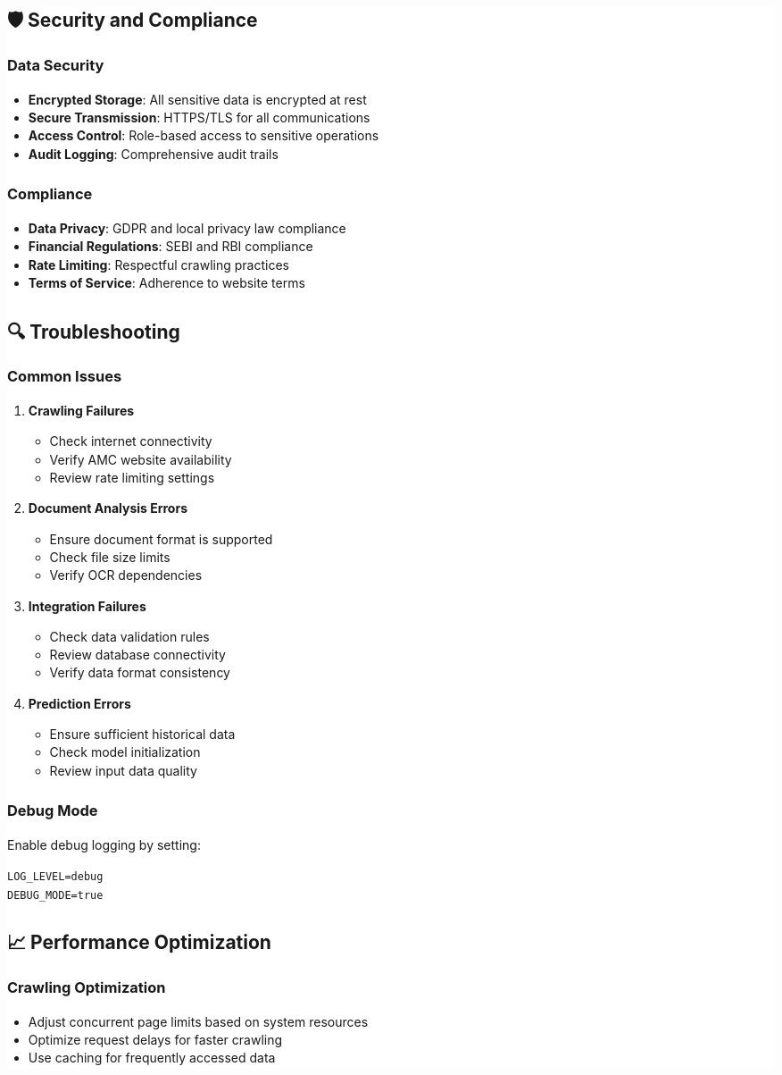 ## 🛡️ Security and Compliance

### Data Security
- **Encrypted Storage**: All sensitive data is encrypted at rest
- **Secure Transmission**: HTTPS/TLS for all communications
- **Access Control**: Role-based access to sensitive operations
- **Audit Logging**: Comprehensive audit trails

### Compliance
- **Data Privacy**: GDPR and local privacy law compliance
- **Financial Regulations**: SEBI and RBI compliance
- **Rate Limiting**: Respectful crawling practices
- **Terms of Service**: Adherence to website terms

## 🔍 Troubleshooting

### Common Issues

1. **Crawling Failures**
   - Check internet connectivity
   - Verify AMC website availability
   - Review rate limiting settings

2. **Document Analysis Errors**
   - Ensure document format is supported
   - Check file size limits
   - Verify OCR dependencies

3. **Integration Failures**
   - Check data validation rules
   - Review database connectivity
   - Verify data format consistency

4. **Prediction Errors**
   - Ensure sufficient historical data
   - Check model initialization
   - Review input data quality

### Debug Mode
Enable debug logging by setting:
```env
LOG_LEVEL=debug
DEBUG_MODE=true
```

## 📈 Performance Optimization

### Crawling Optimization
- Adjust concurrent page limits based on system resources
- Optimize request delays for faster crawling
- Use caching for frequently accessed data
